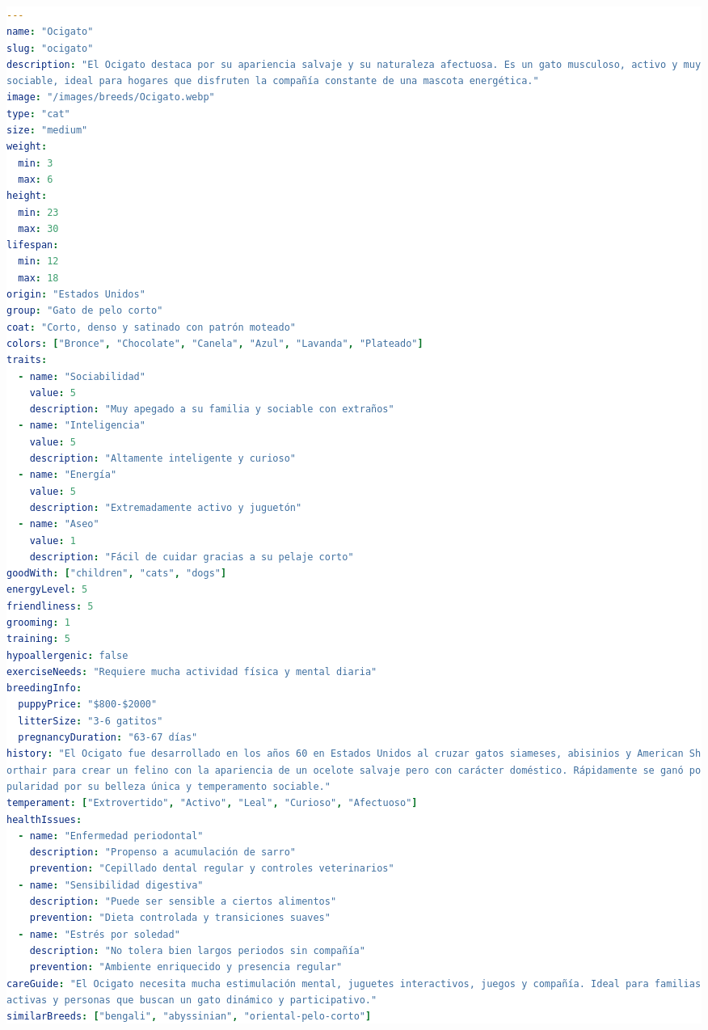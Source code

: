 ```yaml
---
name: "Ocigato"
slug: "ocigato"
description: "El Ocigato destaca por su apariencia salvaje y su naturaleza afectuosa. Es un gato musculoso, activo y muy sociable, ideal para hogares que disfruten la compañía constante de una mascota energética."
image: "/images/breeds/Ocigato.webp"
type: "cat"
size: "medium"
weight:
  min: 3
  max: 6
height:
  min: 23
  max: 30
lifespan:
  min: 12
  max: 18
origin: "Estados Unidos"
group: "Gato de pelo corto"
coat: "Corto, denso y satinado con patrón moteado"
colors: ["Bronce", "Chocolate", "Canela", "Azul", "Lavanda", "Plateado"]
traits:
  - name: "Sociabilidad"
    value: 5
    description: "Muy apegado a su familia y sociable con extraños"
  - name: "Inteligencia"
    value: 5
    description: "Altamente inteligente y curioso"
  - name: "Energía"
    value: 5
    description: "Extremadamente activo y juguetón"
  - name: "Aseo"
    value: 1
    description: "Fácil de cuidar gracias a su pelaje corto"
goodWith: ["children", "cats", "dogs"]
energyLevel: 5
friendliness: 5
grooming: 1
training: 5
hypoallergenic: false
exerciseNeeds: "Requiere mucha actividad física y mental diaria"
breedingInfo:
  puppyPrice: "$800-$2000"
  litterSize: "3-6 gatitos"
  pregnancyDuration: "63-67 días"
history: "El Ocigato fue desarrollado en los años 60 en Estados Unidos al cruzar gatos siameses, abisinios y American Shorthair para crear un felino con la apariencia de un ocelote salvaje pero con carácter doméstico. Rápidamente se ganó popularidad por su belleza única y temperamento sociable."
temperament: ["Extrovertido", "Activo", "Leal", "Curioso", "Afectuoso"]
healthIssues: 
  - name: "Enfermedad periodontal"
    description: "Propenso a acumulación de sarro"
    prevention: "Cepillado dental regular y controles veterinarios"
  - name: "Sensibilidad digestiva"
    description: "Puede ser sensible a ciertos alimentos"
    prevention: "Dieta controlada y transiciones suaves"
  - name: "Estrés por soledad"
    description: "No tolera bien largos periodos sin compañía"
    prevention: "Ambiente enriquecido y presencia regular"
careGuide: "El Ocigato necesita mucha estimulación mental, juguetes interactivos, juegos y compañía. Ideal para familias activas y personas que buscan un gato dinámico y participativo."
similarBreeds: ["bengali", "abyssinian", "oriental-pelo-corto"]
```